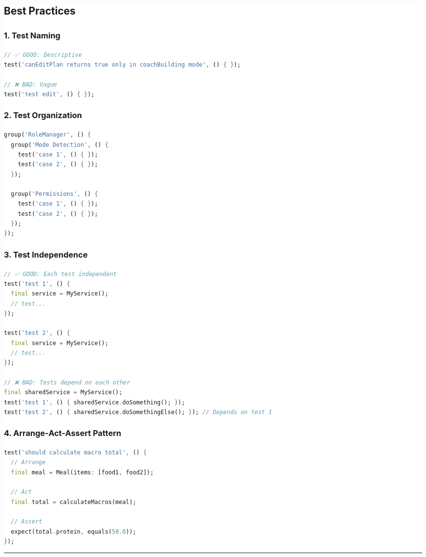 
## Best Practices

### 1. Test Naming
```dart
// ✅ GOOD: Descriptive
test('canEditPlan returns true only in coachBuilding mode', () { });

// ❌ BAD: Vague
test('test edit', () { });
```

### 2. Test Organization
```dart
group('RoleManager', () {
  group('Mode Detection', () {
    test('case 1', () { });
    test('case 2', () { });
  });

  group('Permissions', () {
    test('case 1', () { });
    test('case 2', () { });
  });
});
```

### 3. Test Independence
```dart
// ✅ GOOD: Each test independent
test('test 1', () {
  final service = MyService();
  // test...
});

test('test 2', () {
  final service = MyService();
  // test...
});

// ❌ BAD: Tests depend on each other
final sharedService = MyService();
test('test 1', () { sharedService.doSomething(); });
test('test 2', () { sharedService.doSomethingElse(); }); // Depends on test 1
```

### 4. Arrange-Act-Assert Pattern
```dart
test('should calculate macro total', () {
  // Arrange
  final meal = Meal(items: [food1, food2]);

  // Act
  final total = calculateMacros(meal);

  // Assert
  expect(total.protein, equals(50.0));
});
```

---